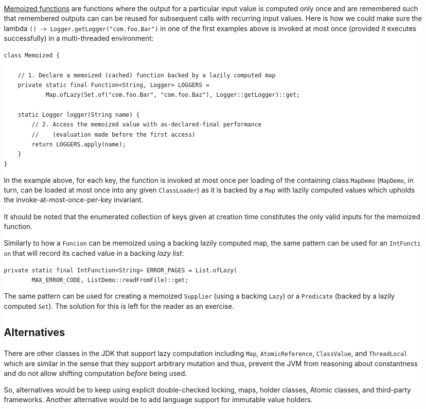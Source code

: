 [Memoized functions](https://en.wikipedia.org/wiki/Memoization) are functions where the output for a particular 
input value is computed only once and are remembered such that remembered outputs can can be reused for subsequent
calls with recurring input values. Here is how we could make sure the lambda `() -> Logger.getLogger("com.foo.Bar")`
in one of the first examples above is invoked at most once (provided it executes successfully)
in a multi-threaded environment:

```
class Memoized {

    // 1. Declare a memoized (cached) function backed by a lazily computed map
    private static final Function<String, Logger> LOGGERS =
            Map.ofLazy(Set.of("com.foo.Bar", "com.foo.Baz"), Logger::getLogger)::get;

    static Logger logger(String name) {
        // 2. Access the memoized value with as-declared-final performance
        //    (evaluation made before the first access)
        return LOGGERS.apply(name);
    }
}
```

In the example above, for each key, the function is invoked at most once per
loading of the containing class `MapDemo` (`MapDemo`, in turn, can be loaded at
most once into any given `ClassLoader`) as it is backed by a `Map` with lazily
computed values which upholds the invoke-at-most-once-per-key invariant.

It should be noted that the enumerated collection of keys given at creation time
constitutes the only valid inputs for the memoized function.

Similarly to how a `Funcion` can be memoized using a backing lazily computed map, the same pattern can be used
for an `IntFunction` that will record its cached value in a backing _lazy list_:

```
private static final IntFunction<String> ERROR_PAGES = List.ofLazy(
        MAX_ERROR_CODE, ListDemo::readFromFile)::get;
```

The same pattern can be used for creating a memoized `Supplier` (using a backing `Lazy`) or a `Predicate` 
(backed by a lazily computed `Set`). The solution for this is left for the reader as an exercise.

## Alternatives

There are other classes in the JDK that support lazy computation including `Map`, `AtomicReference`, `ClassValue`,
and `ThreadLocal` which are similar in the sense that they support arbitrary mutation and thus, prevent the JVM
from reasoning about constantness and do not allow shifting computation _before_ being used.

So, alternatives would be to keep using explicit double-checked locking, maps, holder classes, Atomic classes,
and third-party frameworks.  Another alternative would be to add language support for immutable value holders.

